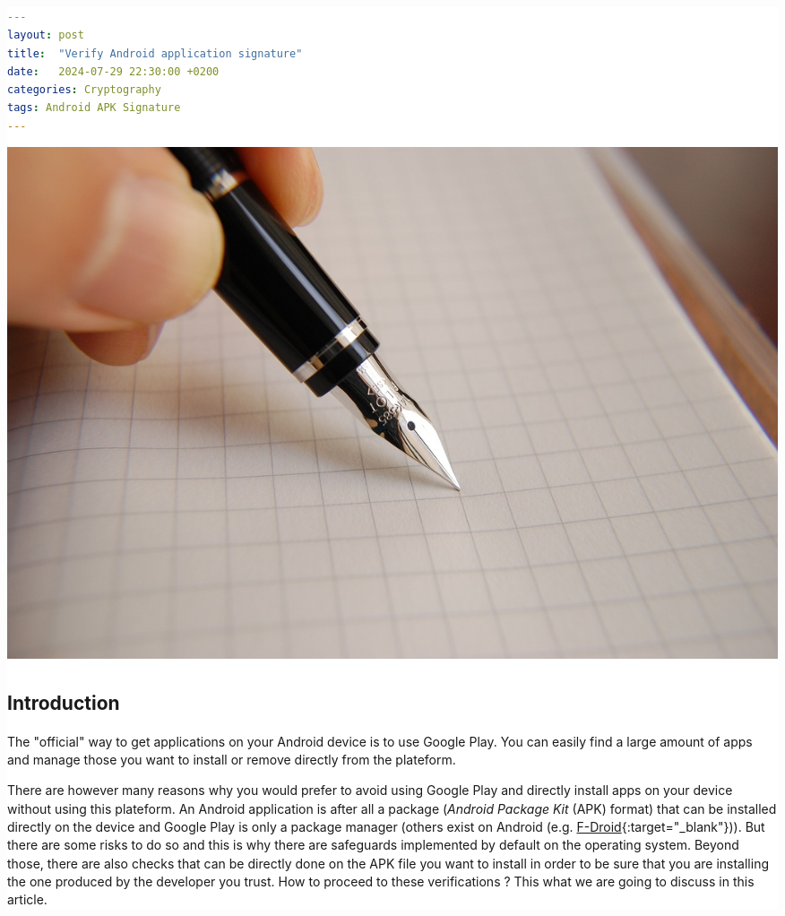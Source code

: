 ```yaml
---
layout: post
title:  "Verify Android application signature"
date:   2024-07-29 22:30:00 +0200
categories: Cryptography
tags: Android APK Signature
---
```


![Signature](/assets/signature.jpg "Signature")

## Introduction

The "official" way to get applications on your Android device is to use Google Play. You can easily find a large amount of apps and manage those you want to install or remove directly from the plateform.

There are however many reasons why you would prefer to avoid using Google Play and directly install apps on your device without using this plateform. An Android application is after all a package (*Android Package Kit* (APK) format) that can be installed directly on the device and Google Play is only a package manager (others exist on Android (e.g. [F-Droid](https://f-droid.org/){:target="_blank"})). But there are some risks to do so and this is why there are safeguards implemented by default on the operating system. Beyond those, there are also checks that can be directly done on the APK file you want to install in order to be sure that you are installing the one produced by the developer you trust. How to proceed to these verifications ? This what we are going to discuss in this article.
